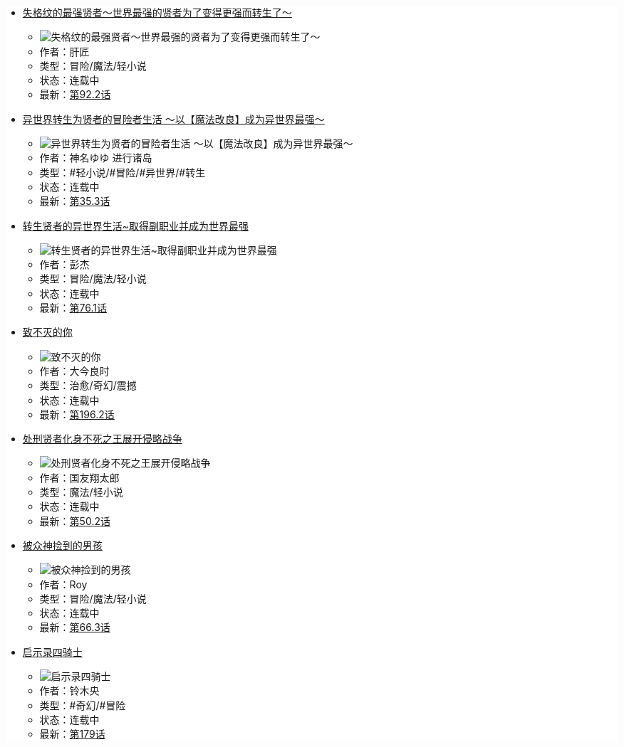 - [失格纹的最强贤者～世界最强的贤者为了变得更强而转生了～](https://www.ykmh.net/manhua/shigewendezuiqiangxianzheshijiezuiqiangdexianzheweilebiandegengqiangerzhuanshengle/)
  - ![失格纹的最强贤者～世界最强的贤者为了变得更强而转生了～](http://js.tingliu.cc/images/cover/201901/1548319860gx4DmblfFLXS_xHx.jpg)
  - 作者：肝匠
  - 类型：冒险/魔法/轻小说
  - 状态：连载中
  - 最新：[第92.2话](/manhua/shigewendezuiqiangxianzheshijiezuiqiangdexianzheweilebiandegengqiangerzhuanshengle/263918.html)

- [异世界转生为贤者的冒险者生活 ～以【魔法改良】成为异世界最强～](https://www.ykmh.net/manhua/yishijiezhuanshengweixianzhedemaoxianzheshenghuoyimofagailiangchengweiyishijiezuiqiang/)
  - ![异世界转生为贤者的冒险者生活 ～以【魔法改良】成为异世界最强～](http://js.tingliu.cc/images/cover/202308/1692067627AK65fj2j_0F3Io1e.jpg)
  - 作者：神名ゆゆ 进行诸岛
  - 类型：#轻小说/#冒险/#异世界/#转生
  - 状态：连载中
  - 最新：[第35.3话](/manhua/yishijiezhuanshengweixianzhedemaoxianzheshenghuoyimofagailiangchengweiyishijiezuiqiang/263916.html)

- [转生贤者的异世界生活~取得副职业并成为世界最强](https://www.ykmh.net/manhua/zhuanshengxianzhedeyishijieshenghuoqudefuzhiyebingchengweishijiezuiqiang/)
  - ![转生贤者的异世界生活~取得副职业并成为世界最强](http://js.tingliu.cc/images/cover/202103/1615957855xFRwdbr17KMoMu6L.jpg)
  - 作者：彭杰
  - 类型：冒险/魔法/轻小说
  - 状态：连载中
  - 最新：[第76.1话](/manhua/zhuanshengxianzhedeyishijieshenghuoqudefuzhiyebingchengweishijiezuiqiang/263915.html)

- [致不灭的你](https://www.ykmh.net/manhua/zhibumiedeni/)
  - ![致不灭的你](http://js.tingliu.cc/images/cover/201804/1523623545OJI5NO7nPUPgTX6e.jpg)
  - 作者：大今良时
  - 类型：治愈/奇幻/震撼
  - 状态：连载中
  - 最新：[第196.2话](/manhua/zhibumiedeni/263914.html)

- [处刑贤者化身不死之王展开侵略战争](https://www.ykmh.net/manhua/chuxingxianzhehuashenbusizhiwangzhankaiqinluezhanzheng/)
  - ![处刑贤者化身不死之王展开侵略战争](http://js.tingliu.cc/images/cover/202104/1618109808H3r3a6lq0jqUriIH.jpg)
  - 作者：国友翔太郎
  - 类型：魔法/轻小说
  - 状态：连载中
  - 最新：[第50.2话](/manhua/chuxingxianzhehuashenbusizhiwangzhankaiqinluezhanzheng/263911.html)

- [被众神捡到的男孩](https://www.ykmh.net/manhua/beizhongshenjiandaodenanhai/)
  - ![被众神捡到的男孩](http://js.tingliu.cc/images/cover/202101/16097327731IXvRcRkKjqMgrNX.jpg)
  - 作者：Roy
  - 类型：冒险/魔法/轻小说
  - 状态：连载中
  - 最新：[第66.3话](/manhua/beizhongshenjiandaodenanhai/263909.html)

- [启示录四骑士](https://www.ykmh.net/manhua/qishilusiqishi/)
  - ![启示录四骑士](http://js.tingliu.cc/images/cover/202110/16352938727HKPMkTBrl4chkzd.jpg)
  - 作者：铃木央
  - 类型：#奇幻/#冒险
  - 状态：连载中
  - 最新：[第179话](/manhua/qishilusiqishi/263907.html)
